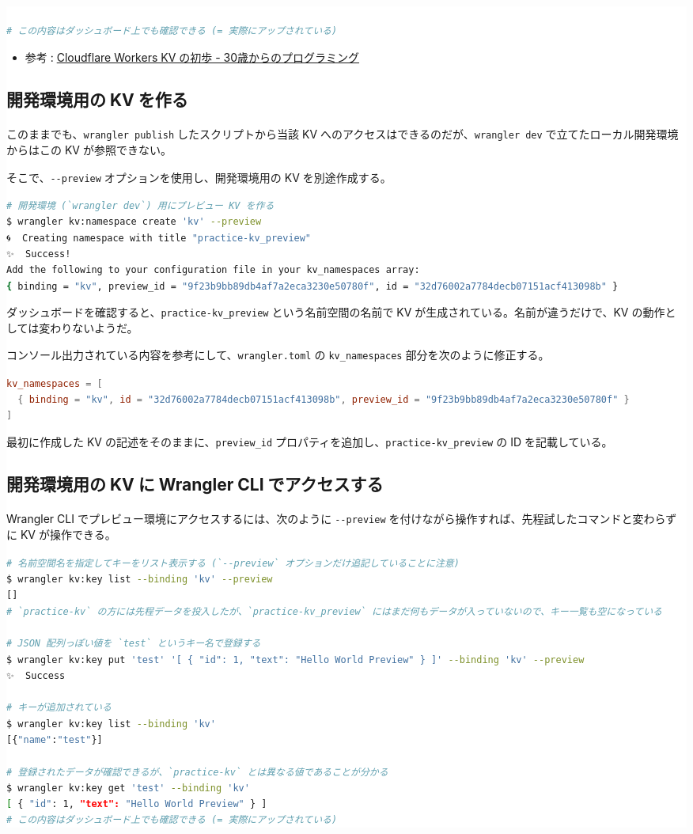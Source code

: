 ```bash

# この内容はダッシュボード上でも確認できる (= 実際にアップされている)
```

- 参考 : [Cloudflare Workers KV の初歩 - 30歳からのプログラミング](https://numb86-tech.hatenablog.com/entry/2021/06/22/233701)

## 開発環境用の KV を作る

このままでも、`wrangler publish` したスクリプトから当該 KV へのアクセスはできるのだが、`wrangler dev` で立てたローカル開発環境からはこの KV が参照できない。

そこで、`--preview` オプションを使用し、開発環境用の KV を別途作成する。

```bash
# 開発環境 (`wrangler dev`) 用にプレビュー KV を作る
$ wrangler kv:namespace create 'kv' --preview
🌀  Creating namespace with title "practice-kv_preview"
✨  Success!
Add the following to your configuration file in your kv_namespaces array:
{ binding = "kv", preview_id = "9f23b9bb89db4af7a2eca3230e50780f", id = "32d76002a7784decb07151acf413098b" }
```

ダッシュボードを確認すると、`practice-kv_preview` という名前空間の名前で KV が生成されている。名前が違うだけで、KV の動作としては変わりないようだ。

コンソール出力されている内容を参考にして、`wrangler.toml` の `kv_namespaces` 部分を次のように修正する。

```toml
kv_namespaces = [
  { binding = "kv", id = "32d76002a7784decb07151acf413098b", preview_id = "9f23b9bb89db4af7a2eca3230e50780f" }
]
```

最初に作成した KV の記述をそのままに、`preview_id` プロパティを追加し、`practice-kv_preview` の ID を記載している。

## 開発環境用の KV に Wrangler CLI でアクセスする

Wrangler CLI でプレビュー環境にアクセスするには、次のように `--preview` を付けながら操作すれば、先程試したコマンドと変わらずに KV が操作できる。

```bash
# 名前空間名を指定してキーをリスト表示する (`--preview` オプションだけ追記していることに注意)
$ wrangler kv:key list --binding 'kv' --preview
[]
# `practice-kv` の方には先程データを投入したが、`practice-kv_preview` にはまだ何もデータが入っていないので、キー一覧も空になっている

# JSON 配列っぽい値を `test` というキー名で登録する
$ wrangler kv:key put 'test' '[ { "id": 1, "text": "Hello World Preview" } ]' --binding 'kv' --preview
✨  Success

# キーが追加されている
$ wrangler kv:key list --binding 'kv'
[{"name":"test"}]

# 登録されたデータが確認できるが、`practice-kv` とは異なる値であることが分かる
$ wrangler kv:key get 'test' --binding 'kv'
[ { "id": 1, "text": "Hello World Preview" } ]
# この内容はダッシュボード上でも確認できる (= 実際にアップされている)
```
